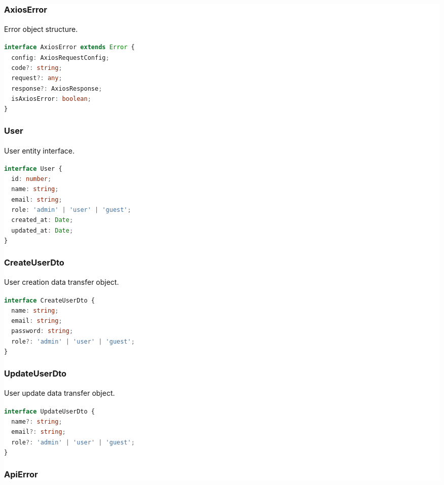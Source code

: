### AxiosError

Error object structure.

```typescript
interface AxiosError extends Error {
  config: AxiosRequestConfig;
  code?: string;
  request?: any;
  response?: AxiosResponse;
  isAxiosError: boolean;
}
```

### User

User entity interface.

```typescript
interface User {
  id: number;
  name: string;
  email: string;
  role: 'admin' | 'user' | 'guest';
  created_at: Date;
  updated_at: Date;
}
```

### CreateUserDto

User creation data transfer object.

```typescript
interface CreateUserDto {
  name: string;
  email: string;
  password: string;
  role?: 'admin' | 'user' | 'guest';
}
```

### UpdateUserDto

User update data transfer object.

```typescript
interface UpdateUserDto {
  name?: string;
  email?: string;
  role?: 'admin' | 'user' | 'guest';
}
```

### ApiError
